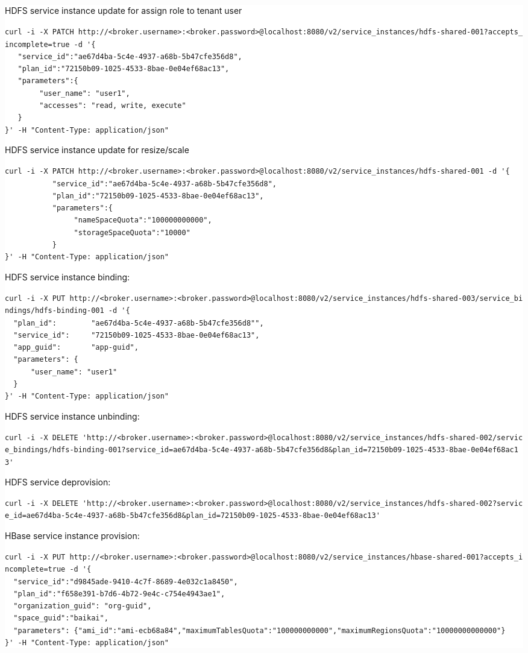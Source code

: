 HDFS service instance update for assign role to tenant user

    curl -i -X PATCH http://<broker.username>:<broker.password>@localhost:8080/v2/service_instances/hdfs-shared-001?accepts_incomplete=true -d '{
       "service_id":"ae67d4ba-5c4e-4937-a68b-5b47cfe356d8",
       "plan_id":"72150b09-1025-4533-8bae-0e04ef68ac13",
       "parameters":{
            "user_name": "user1",
            "accesses": "read, write, execute"
       }
    }' -H "Content-Type: application/json"

HDFS service instance update for resize/scale

    curl -i -X PATCH http://<broker.username>:<broker.password>@localhost:8080/v2/service_instances/hdfs-shared-001 -d '{
               "service_id":"ae67d4ba-5c4e-4937-a68b-5b47cfe356d8",
               "plan_id":"72150b09-1025-4533-8bae-0e04ef68ac13",
               "parameters":{
                    "nameSpaceQuota":"100000000000",
                    "storageSpaceQuota":"10000"
               }
    }' -H "Content-Type: application/json"

HDFS service instance binding:

    curl -i -X PUT http://<broker.username>:<broker.password>@localhost:8080/v2/service_instances/hdfs-shared-003/service_bindings/hdfs-binding-001 -d '{
      "plan_id":        "ae67d4ba-5c4e-4937-a68b-5b47cfe356d8"",
      "service_id":     "72150b09-1025-4533-8bae-0e04ef68ac13",
      "app_guid":       "app-guid",
      "parameters": {
          "user_name": "user1"
      }
    }' -H "Content-Type: application/json"

HDFS service instance unbinding:

    curl -i -X DELETE 'http://<broker.username>:<broker.password>@localhost:8080/v2/service_instances/hdfs-shared-002/service_bindings/hdfs-binding-001?service_id=ae67d4ba-5c4e-4937-a68b-5b47cfe356d8&plan_id=72150b09-1025-4533-8bae-0e04ef68ac13'

HDFS service deprovision:

    curl -i -X DELETE 'http://<broker.username>:<broker.password>@localhost:8080/v2/service_instances/hdfs-shared-002?service_id=ae67d4ba-5c4e-4937-a68b-5b47cfe356d8&plan_id=72150b09-1025-4533-8bae-0e04ef68ac13'

HBase service instance provision:

    curl -i -X PUT http://<broker.username>:<broker.password>@localhost:8080/v2/service_instances/hbase-shared-001?accepts_incomplete=true -d '{
      "service_id":"d9845ade-9410-4c7f-8689-4e032c1a8450",
      "plan_id":"f658e391-b7d6-4b72-9e4c-c754e4943ae1",
      "organization_guid": "org-guid",
      "space_guid":"baikai",
      "parameters": {"ami_id":"ami-ecb68a84","maximumTablesQuota":"100000000000","maximumRegionsQuota":"10000000000000"}
    }' -H "Content-Type: application/json"
